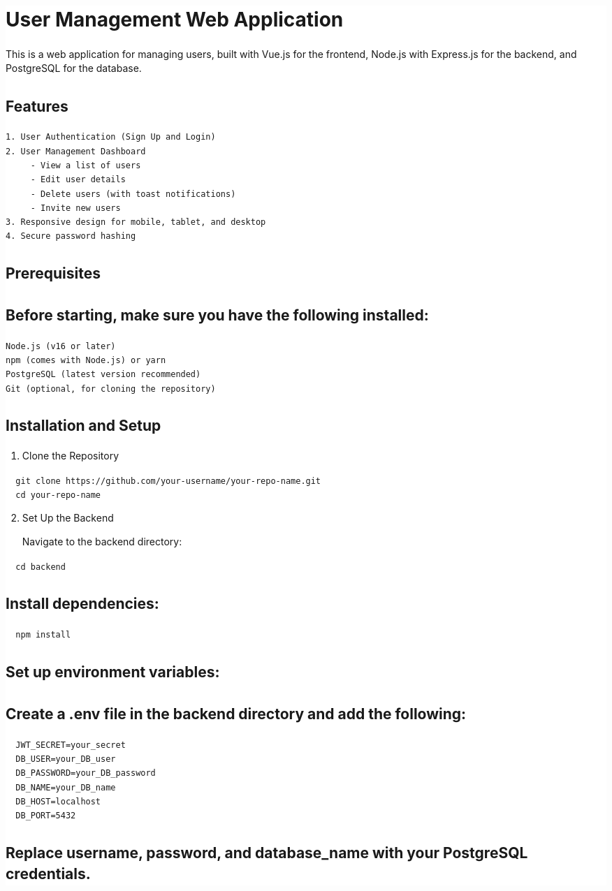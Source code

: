 # User Management Web Application

This is a web application for managing users, built with Vue.js for the frontend, Node.js with Express.js for the backend, and PostgreSQL for the database.

## Features
    1. User Authentication (Sign Up and Login)
    2. User Management Dashboard
         - View a list of users
         - Edit user details
         - Delete users (with toast notifications)
         - Invite new users
    3. Responsive design for mobile, tablet, and desktop
    4. Secure password hashing

## Prerequisites

## Before starting, make sure you have the following installed:

    Node.js (v16 or later)
    npm (comes with Node.js) or yarn
    PostgreSQL (latest version recommended)
    Git (optional, for cloning the repository)

## Installation and Setup
1. Clone the Repository
  ```
    git clone https://github.com/your-username/your-repo-name.git
    cd your-repo-name
  ```
2. Set Up the Backend

    Navigate to the backend directory:
  ```
    cd backend
  ```
  ## Install dependencies:
  ```
    npm install
  ```
  ## Set up environment variables:

  ## Create a .env file in the backend directory and add the following:
  ```
    JWT_SECRET=your_secret  
    DB_USER=your_DB_user
    DB_PASSWORD=your_DB_password
    DB_NAME=your_DB_name
    DB_HOST=localhost
    DB_PORT=5432
  ```
  ## Replace username, password, and database_name with your PostgreSQL credentials.
